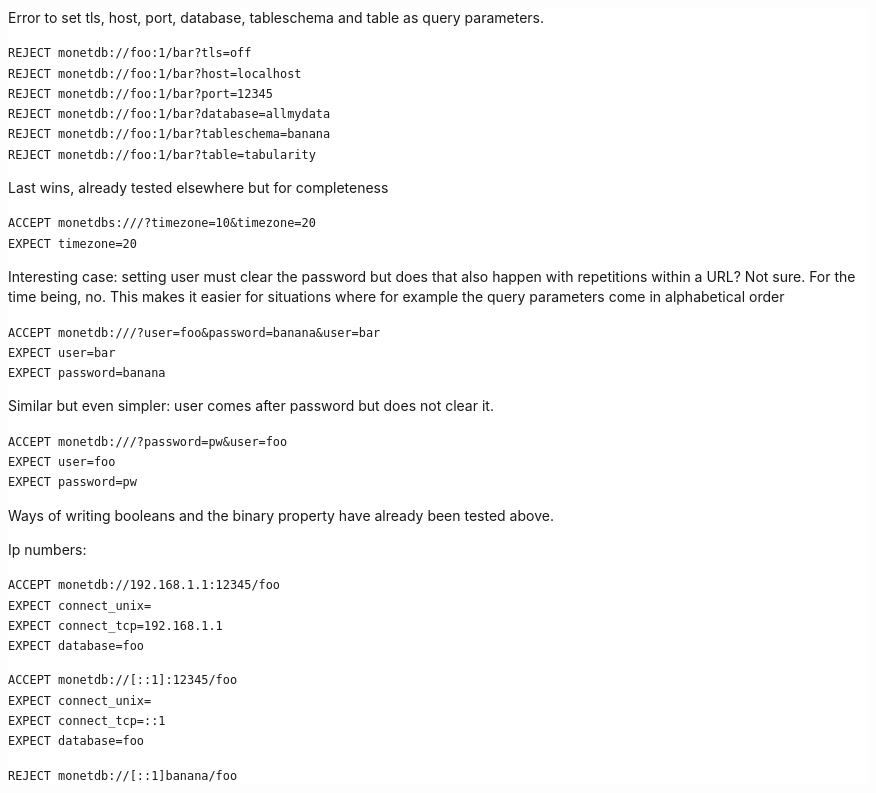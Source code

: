 Error to set tls, host, port, database, tableschema and table as query parameters.

```test
REJECT monetdb://foo:1/bar?tls=off
REJECT monetdb://foo:1/bar?host=localhost
REJECT monetdb://foo:1/bar?port=12345
REJECT monetdb://foo:1/bar?database=allmydata
REJECT monetdb://foo:1/bar?tableschema=banana
REJECT monetdb://foo:1/bar?table=tabularity
```

Last wins, already tested elsewhere but for completeness

```test
ACCEPT monetdbs:///?timezone=10&timezone=20
EXPECT timezone=20
```

Interesting case: setting user must clear the password but does
that also happen with repetitions within a URL?
Not sure. For the time being, no. This makes it easier for
situations where for example the query parameters come in
alphabetical order

```test
ACCEPT monetdb:///?user=foo&password=banana&user=bar
EXPECT user=bar
EXPECT password=banana
```

Similar but even simpler: user comes after password but does not
clear it.

```test
ACCEPT monetdb:///?password=pw&user=foo
EXPECT user=foo
EXPECT password=pw
```

Ways of writing booleans and the binary property have already been tested above.

Ip numbers:

```test
ACCEPT monetdb://192.168.1.1:12345/foo
EXPECT connect_unix=
EXPECT connect_tcp=192.168.1.1
EXPECT database=foo
```

```test
ACCEPT monetdb://[::1]:12345/foo
EXPECT connect_unix=
EXPECT connect_tcp=::1
EXPECT database=foo
```

```test
REJECT monetdb://[::1]banana/foo
```
